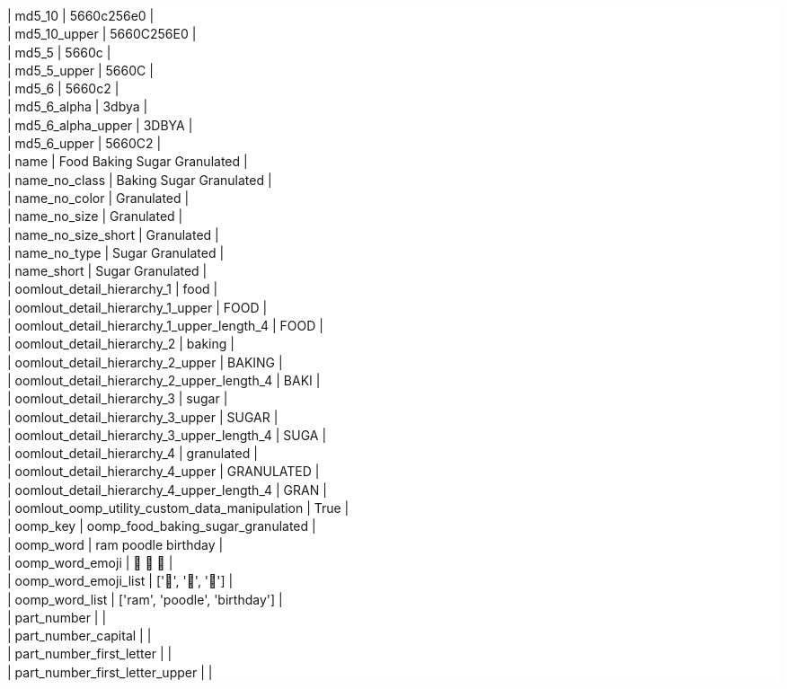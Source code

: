 | md5_10 | 5660c256e0 |  
| md5_10_upper | 5660C256E0 |  
| md5_5 | 5660c |  
| md5_5_upper | 5660C |  
| md5_6 | 5660c2 |  
| md5_6_alpha | 3dbya |  
| md5_6_alpha_upper | 3DBYA |  
| md5_6_upper | 5660C2 |  
| name | Food Baking Sugar Granulated |  
| name_no_class | Baking Sugar Granulated |  
| name_no_color | Granulated |  
| name_no_size | Granulated |  
| name_no_size_short | Granulated |  
| name_no_type | Sugar Granulated |  
| name_short | Sugar Granulated |  
| oomlout_detail_hierarchy_1 | food |  
| oomlout_detail_hierarchy_1_upper | FOOD |  
| oomlout_detail_hierarchy_1_upper_length_4 | FOOD |  
| oomlout_detail_hierarchy_2 | baking |  
| oomlout_detail_hierarchy_2_upper | BAKING |  
| oomlout_detail_hierarchy_2_upper_length_4 | BAKI |  
| oomlout_detail_hierarchy_3 | sugar |  
| oomlout_detail_hierarchy_3_upper | SUGAR |  
| oomlout_detail_hierarchy_3_upper_length_4 | SUGA |  
| oomlout_detail_hierarchy_4 | granulated |  
| oomlout_detail_hierarchy_4_upper | GRANULATED |  
| oomlout_detail_hierarchy_4_upper_length_4 | GRAN |  
| oomlout_oomp_utility_custom_data_manipulation | True |  
| oomp_key | oomp_food_baking_sugar_granulated |  
| oomp_word | ram poodle birthday |  
| oomp_word_emoji | :ram: :poodle: :birthday: |  
| oomp_word_emoji_list | [':ram:', ':poodle:', ':birthday:'] |  
| oomp_word_list | ['ram', 'poodle', 'birthday'] |  
| part_number |  |  
| part_number_capital |  |  
| part_number_first_letter |  |  
| part_number_first_letter_upper |  |  